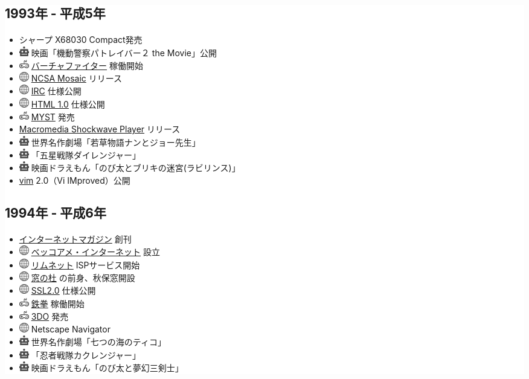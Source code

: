 ## 1993年 - 平成5年

* シャープ X68030 Compact発売
* ![anime](images/anime.png) 映画「機動警察パトレイバー２ the Movie」公開
* ![game](images/game.png) [バーチャファイター](https://ja.wikipedia.org/wiki/バーチャファイター) 稼働開始
* ![internet](images/internet.png) [NCSA Mosaic](https://ja.wikipedia.org/wiki/NCSA_Mosaic) リリース
* ![internet](images/internet.png) [IRC](https://ja.wikipedia.org/wiki/Internet_Relay_Chat) 仕様公開
* ![internet](images/internet.png) [HTML 1.0](https://ja.wikipedia.org/wiki/HyperText_Markup_Language#HTML_1.0、HTML+) 仕様公開
* ![game](images/game.png) [MYST](https://ja.wikipedia.org/wiki/MYST) 発売
* [Macromedia Shockwave Player](https://en.wikipedia.org/wiki/Adobe_Shockwave) リリース
* ![anime](images/anime.png) 世界名作劇場「若草物語ナンとジョー先生」
* ![anime](images/anime.png) 「五星戦隊ダイレンジャー」
* ![anime](images/anime.png) 映画ドラえもん「のび太とブリキの迷宮(ラビリンス)」
* [vim](https://ja.wikipedia.org/wiki/Vim) 2.0（Vi IMproved）公開

## 1994年 - 平成6年

* [インターネットマガジン](https://ja.wikipedia.org/wiki/INTERNET_magazine) 創刊
* ![internet](images/internet.png) [ベッコアメ・インターネット](https://ja.wikipedia.org/wiki/ベッコアメ・インターネット) 設立
* ![internet](images/internet.png) [リムネット](https://ja.wikipedia.org/wiki/リムネット) ISPサービス開始
* ![internet](images/internet.png) [窓の杜](https://forest.watch.impress.co.jp) の前身、秋保窓開設
* ![internet](images/internet.png) [SSL2.0](https://ja.wikipedia.org/wiki/Transport_Layer_Security#SSL_1.0) 仕様公開
* ![game](images/game.png) [鉄拳](https://ja.wikipedia.org/wiki/鉄拳_(ゲーム)) 稼働開始
* ![game](images/game.png) [3DO](https://ja.wikipedia.org/wiki/3DO) 発売
* ![internet](images/internet.png) Netscape Navigator
* ![anime](images/anime.png) 世界名作劇場「七つの海のティコ」
* ![anime](images/anime.png) 「忍者戦隊カクレンジャー」
* ![anime](images/anime.png) 映画ドラえもん「のび太と夢幻三剣士」
